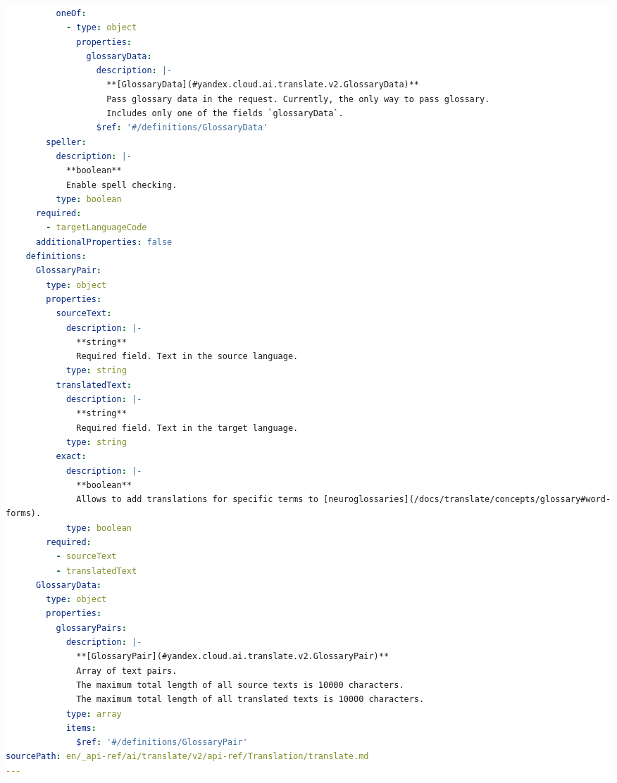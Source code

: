 ```yaml
          oneOf:
            - type: object
              properties:
                glossaryData:
                  description: |-
                    **[GlossaryData](#yandex.cloud.ai.translate.v2.GlossaryData)**
                    Pass glossary data in the request. Currently, the only way to pass glossary.
                    Includes only one of the fields `glossaryData`.
                  $ref: '#/definitions/GlossaryData'
        speller:
          description: |-
            **boolean**
            Enable spell checking.
          type: boolean
      required:
        - targetLanguageCode
      additionalProperties: false
    definitions:
      GlossaryPair:
        type: object
        properties:
          sourceText:
            description: |-
              **string**
              Required field. Text in the source language.
            type: string
          translatedText:
            description: |-
              **string**
              Required field. Text in the target language.
            type: string
          exact:
            description: |-
              **boolean**
              Allows to add translations for specific terms to [neuroglossaries](/docs/translate/concepts/glossary#word-forms).
            type: boolean
        required:
          - sourceText
          - translatedText
      GlossaryData:
        type: object
        properties:
          glossaryPairs:
            description: |-
              **[GlossaryPair](#yandex.cloud.ai.translate.v2.GlossaryPair)**
              Array of text pairs.
              The maximum total length of all source texts is 10000 characters.
              The maximum total length of all translated texts is 10000 characters.
            type: array
            items:
              $ref: '#/definitions/GlossaryPair'
sourcePath: en/_api-ref/ai/translate/v2/api-ref/Translation/translate.md
---
```
